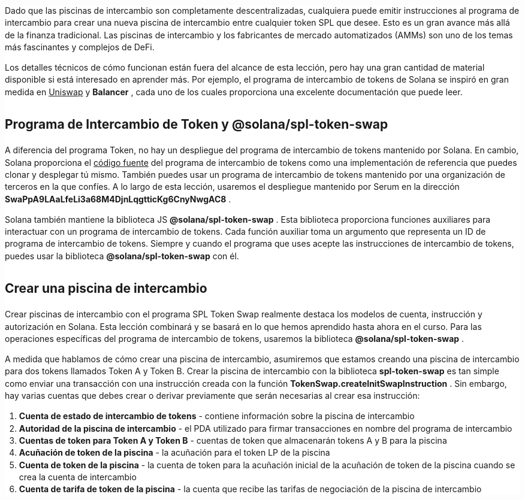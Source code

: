 Dado que las piscinas de intercambio son completamente descentralizadas, cualquiera puede emitir instrucciones al programa de intercambio para crear una nueva piscina de intercambio entre cualquier token SPL que desee. Esto es un gran avance más allá de la finanza tradicional. Las piscinas de intercambio y los fabricantes de mercado automatizados (AMMs) son uno de los temas más fascinantes y complejos de DeFi. 

Los detalles técnicos de cómo funcionan están fuera del alcance de esta lección, pero hay una gran cantidad de material disponible si está interesado en aprender más. Por ejemplo, el programa de intercambio de tokens de Solana se inspiró en gran medida en [Uniswap](https://github.com/solana-labs/solana-program-library/tree/master/token-swap/program) y **Balancer** , cada uno de los cuales proporciona una excelente documentación que puede leer.
 
 ## Programa de Intercambio de Token y **@solana/spl-token-swap** 
 
A diferencia del programa Token, no hay un despliegue del programa de intercambio de tokens mantenido por Solana. En cambio, Solana proporciona el [código fuente](https://github.com/solana-labs/solana-program-library/tree/master/token-swap/program) del programa de intercambio de tokens como una implementación de referencia que puedes clonar y desplegar tú mismo. También puedes usar un programa de intercambio de tokens mantenido por una organización de terceros en la que confíes. A lo largo de esta lección, usaremos el despliegue mantenido por Serum en la dirección **SwaPpA9LAaLfeLi3a68M4DjnLqgtticKg6CnyNwgAC8** .
 
Solana también mantiene la biblioteca JS **@solana/spl-token-swap** . Esta biblioteca proporciona funciones auxiliares para interactuar con un programa de intercambio de tokens. Cada función auxiliar toma un argumento que representa un ID de programa de intercambio de tokens. Siempre y cuando el programa que uses acepte las instrucciones de intercambio de tokens, puedes usar la biblioteca **@solana/spl-token-swap**  con él.


## Crear una piscina de intercambio
 Crear piscinas de intercambio con el programa SPL Token Swap realmente destaca los modelos de cuenta, instrucción y autorización en Solana. Esta lección combinará y se basará en lo que hemos aprendido hasta ahora en el curso. Para las operaciones específicas del programa de intercambio de tokens, usaremos la biblioteca **@solana/spl-token-swap** .
 
A medida que hablamos de cómo crear una piscina de intercambio, asumiremos que estamos creando una piscina de intercambio para dos tokens llamados Token A y Token B. Crear la piscina de intercambio con la biblioteca **spl-token-swap** es tan simple como enviar una transacción con una instrucción creada con la función **TokenSwap.createInitSwapInstruction** . Sin embargo, hay varias cuentas que debes crear o derivar previamente que serán necesarias al crear esa instrucción:
 
1. **Cuenta de estado de intercambio de tokens** - contiene información sobre la piscina de intercambio
2. **Autoridad de la piscina de intercambio** - el PDA utilizado para firmar transacciones en nombre del programa de intercambio
3. **Cuentas de token para Token A y Token B** - cuentas de token que almacenarán tokens A y B para la piscina
4. **Acuñación de token de la piscina** - la acuñación para el token LP de la piscina
5. **Cuenta de token de la piscina** - la cuenta de token para la acuñación inicial de la acuñación de token de la piscina cuando se crea la cuenta de intercambio
6. **Cuenta de tarifa de token de la piscina** - la cuenta que recibe las tarifas de negociación de la piscina de intercambio
 